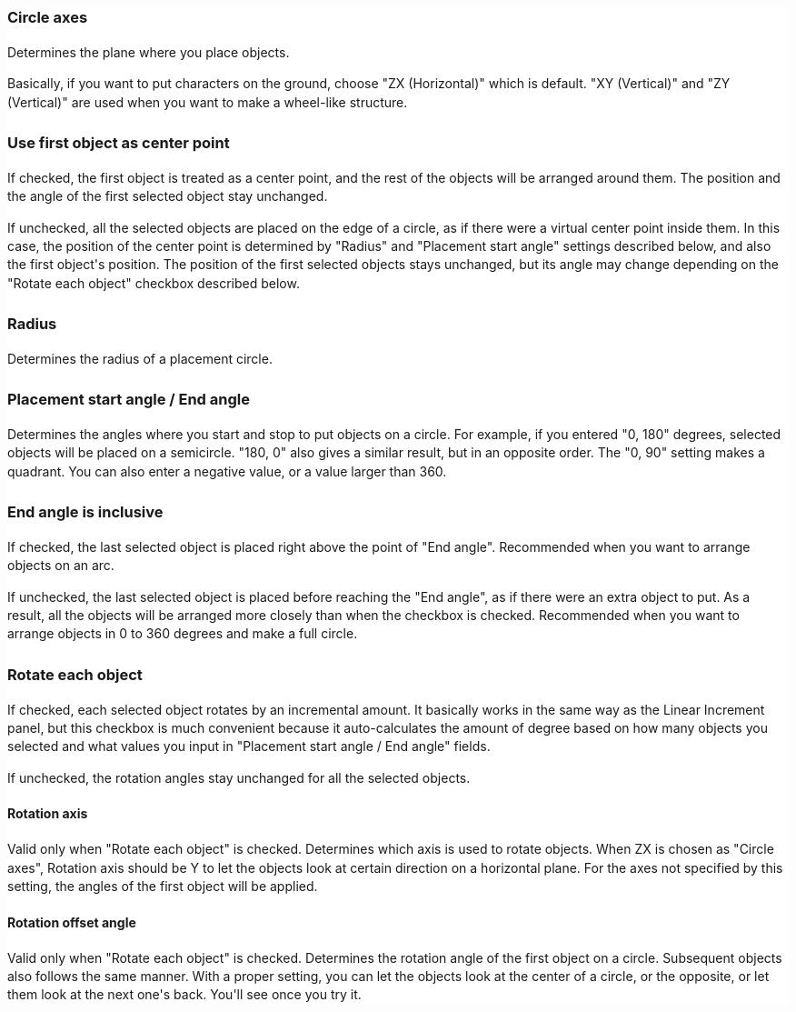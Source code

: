 ### Circle axes
Determines the plane where you place objects.

Basically, if you want to put characters on the ground, choose "ZX (Horizontal)" which is default.
"XY (Vertical)" and "ZY (Vertical)" are used when you want to make a wheel-like structure.

### Use first object as center point
If checked, the first object is treated as a center point, and the rest of the objects will be arranged around them. The position and the angle of the first selected object stay unchanged.

If unchecked, all the selected objects are placed on the edge of a circle, as if there were a virtual center point inside them. In this case, the position of the center point is determined by "Radius" and "Placement start angle" settings described below, and also the first object's position.
The position of the first selected objects stays unchanged, but its angle may change depending on the "Rotate each object" checkbox described below.

### Radius
Determines the radius of a placement circle.

### Placement start angle / End angle
Determines the angles where you start and stop to put objects on a circle.
For example, if you entered "0, 180" degrees, selected objects will be placed on a semicircle. "180, 0" also gives a similar result, but in an opposite order. The "0, 90" setting makes a quadrant. You can also enter a negative value, or a value larger than 360.

### End angle is inclusive
If checked, the last selected object is placed right above the point of "End angle". Recommended when you want to arrange objects on an arc.

If unchecked, the last selected object is placed before reaching the "End angle", as if there were an extra object to put. As a result, all the objects will be arranged more closely than when the checkbox is checked.
Recommended when you want to arrange objects in 0 to 360 degrees and make a full circle.

### Rotate each object
If checked, each selected object rotates by an incremental amount.
It basically works in the same way as the Linear Increment panel, but this checkbox is much convenient because it auto-calculates the amount of degree based on how many objects you selected and what values you input in "Placement start angle / End angle" fields.

If unchecked, the rotation angles stay unchanged for all the selected objects.

#### Rotation axis
Valid only when "Rotate each object" is checked.
Determines which axis is used to rotate objects. When ZX is chosen as "Circle axes", Rotation axis should be Y to let the objects look at certain direction on a horizontal plane.
For the axes not specified by this setting, the angles of the first object will be applied.

#### Rotation offset angle
Valid only when "Rotate each object" is checked.
Determines the rotation angle of the first object on a circle. Subsequent objects also follows the same manner. With a proper setting, you can let the objects look at the center of a circle, or the opposite, or let them look at the next one's back. You'll see once you try it.
